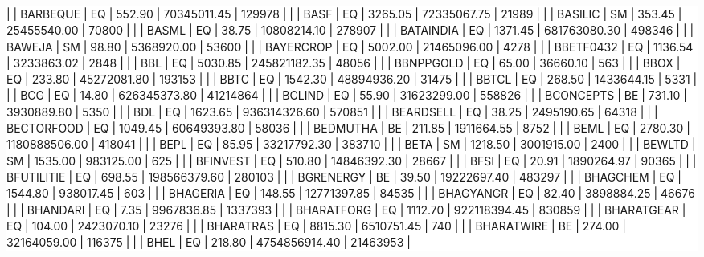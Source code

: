 |  | BARBEQUE | EQ | 552.90 | 70345011.45 | 129978 |
|  | BASF | EQ | 3265.05 | 72335067.75 | 21989 |
|  | BASILIC | SM | 353.45 | 25455540.00 | 70800 |
|  | BASML | EQ | 38.75 | 10808214.10 | 278907 |
|  | BATAINDIA | EQ | 1371.45 | 681763080.30 | 498346 |
|  | BAWEJA | SM | 98.80 | 5368920.00 | 53600 |
|  | BAYERCROP | EQ | 5002.00 | 21465096.00 | 4278 |
|  | BBETF0432 | EQ | 1136.54 | 3233863.02 | 2848 |
|  | BBL | EQ | 5030.85 | 245821182.35 | 48056 |
|  | BBNPPGOLD | EQ | 65.00 | 36660.10 | 563 |
|  | BBOX | EQ | 233.80 | 45272081.80 | 193153 |
|  | BBTC | EQ | 1542.30 | 48894936.20 | 31475 |
|  | BBTCL | EQ | 268.50 | 1433644.15 | 5331 |
|  | BCG | EQ | 14.80 | 626345373.80 | 41214864 |
|  | BCLIND | EQ | 55.90 | 31623299.00 | 558826 |
|  | BCONCEPTS | BE | 731.10 | 3930889.80 | 5350 |
|  | BDL | EQ | 1623.65 | 936314326.60 | 570851 |
|  | BEARDSELL | EQ | 38.25 | 2495190.65 | 64318 |
|  | BECTORFOOD | EQ | 1049.45 | 60649393.80 | 58036 |
|  | BEDMUTHA | BE | 211.85 | 1911664.55 | 8752 |
|  | BEML | EQ | 2780.30 | 1180888506.00 | 418041 |
|  | BEPL | EQ | 85.95 | 33217792.30 | 383710 |
|  | BETA | SM | 1218.50 | 3001915.00 | 2400 |
|  | BEWLTD | SM | 1535.00 | 983125.00 | 625 |
|  | BFINVEST | EQ | 510.80 | 14846392.30 | 28667 |
|  | BFSI | EQ | 20.91 | 1890264.97 | 90365 |
|  | BFUTILITIE | EQ | 698.55 | 198566379.60 | 280103 |
|  | BGRENERGY | BE | 39.50 | 19222697.40 | 483297 |
|  | BHAGCHEM | EQ | 1544.80 | 938017.45 | 603 |
|  | BHAGERIA | EQ | 148.55 | 12771397.85 | 84535 |
|  | BHAGYANGR | EQ | 82.40 | 3898884.25 | 46676 |
|  | BHANDARI | EQ | 7.35 | 9967836.85 | 1337393 |
|  | BHARATFORG | EQ | 1112.70 | 922118394.45 | 830859 |
|  | BHARATGEAR | EQ | 104.00 | 2423070.10 | 23276 |
|  | BHARATRAS | EQ | 8815.30 | 6510751.45 | 740 |
|  | BHARATWIRE | BE | 274.00 | 32164059.00 | 116375 |
|  | BHEL | EQ | 218.80 | 4754856914.40 | 21463953 |